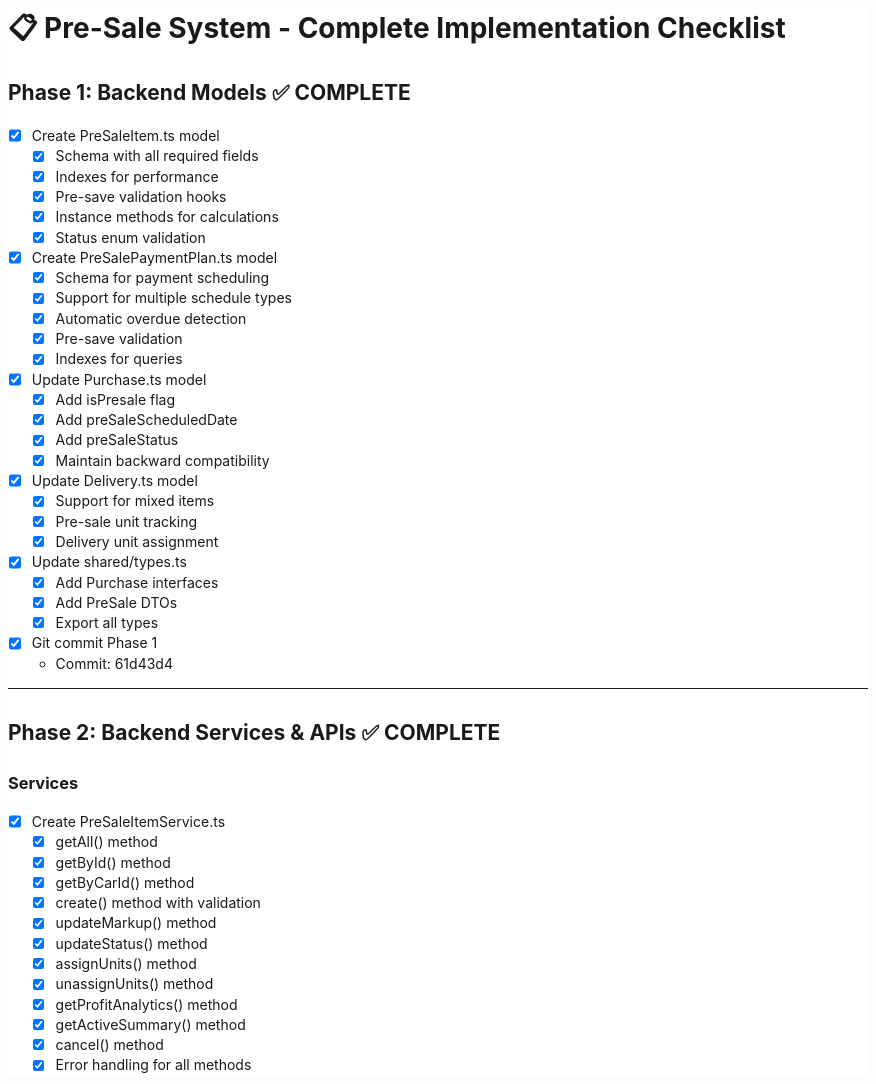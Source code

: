 # 📋 Pre-Sale System - Complete Implementation Checklist

## Phase 1: Backend Models ✅ COMPLETE

- [x] Create PreSaleItem.ts model
  - [x] Schema with all required fields
  - [x] Indexes for performance
  - [x] Pre-save validation hooks
  - [x] Instance methods for calculations
  - [x] Status enum validation

- [x] Create PreSalePaymentPlan.ts model
  - [x] Schema for payment scheduling
  - [x] Support for multiple schedule types
  - [x] Automatic overdue detection
  - [x] Pre-save validation
  - [x] Indexes for queries

- [x] Update Purchase.ts model
  - [x] Add isPresale flag
  - [x] Add preSaleScheduledDate
  - [x] Add preSaleStatus
  - [x] Maintain backward compatibility

- [x] Update Delivery.ts model
  - [x] Support for mixed items
  - [x] Pre-sale unit tracking
  - [x] Delivery unit assignment

- [x] Update shared/types.ts
  - [x] Add Purchase interfaces
  - [x] Add PreSale DTOs
  - [x] Export all types

- [x] Git commit Phase 1
  - Commit: 61d43d4

---

## Phase 2: Backend Services & APIs ✅ COMPLETE

### Services

- [x] Create PreSaleItemService.ts
  - [x] getAll() method
  - [x] getById() method
  - [x] getByCarId() method
  - [x] create() method with validation
  - [x] updateMarkup() method
  - [x] updateStatus() method
  - [x] assignUnits() method
  - [x] unassignUnits() method
  - [x] getProfitAnalytics() method
  - [x] getActiveSummary() method
  - [x] cancel() method
  - [x] Error handling for all methods
